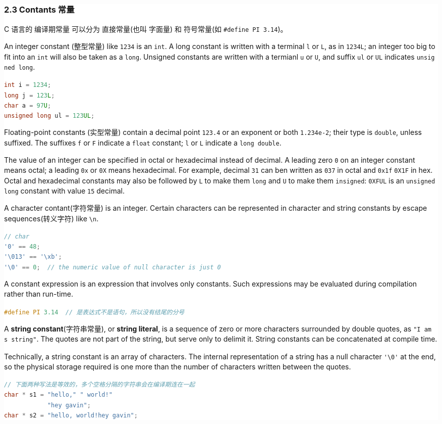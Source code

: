 ### 2.3 Contants 常量

C 语言的 编译期常量 可以分为 直接常量(也叫 字面量) 和 符号常量(如 `#define PI 3.14`)。

An integer constant (整型常量) like `1234` is an `int`. A long constant is written with a terminal `l` or `L`, as in `1234L`; an integer too big to fit into an `int` will also be taken as a `long`. Unsigned constants are written with a termianl `u` or `U`, and suffix `ul` or `UL` indicates `unsigned long`.

```c
int i = 1234;
long j = 123L;
char a = 97U;
unsigned long ul = 123UL;
```

Floating-point constants (实型常量) contain a decimal point `123.4` or an exponent or both `1.234e-2`; their type is `double`, unless suffixed. The suffixes `f` or `F` indicate a `float` constant; `l` or `L` indicate a `long double`.

The value of an integer can be specified in octal or hexadecimal instead of decimal. A leading zero `0` on an integer constant means octal; a leading `0x` or `0X` means hexadecimal. For example, decimal `31` can ben written as `037` in octal and `0x1f` `0X1F` in hex. Octal and hexadecimal constants may also be followed by `L` to make them `long` and `U` to make them `insigned`: `0XFUL` is an `unsigned long` constant with value `15` decimal.

A character contant(字符常量) is an integer. Certain characters can be represented in character and string constants by escape sequences(转义字符) like `\n`.

```c
// char
'0' == 48;
'\013' == '\xb';
'\0' == 0;  // the numeric value of null character is just 0
```

A constant expression is an expression that involves only constants. Such expressions may be evaluated during compilation rather than run-time.

```c
#define PI 3.14  // 是表达式不是语句，所以没有结尾的分号
```

A **string constant**(字符串常量), or **string literal**, is a sequence of zero or more characters surrounded by double quotes, as `"I am s string"`. The quotes are not part of the string, but serve only to delimit it. String constants can be concatenated at compile time.

Technically, a string constant is an array of characters. The internal representation of a string has a null character `'\0'` at the end, so the physical storage required is one more than the number of characters written between the quotes.

```c
// 下面两种写法是等效的，多个空格分隔的字符串会在编译期连在一起
char * s1 = "hello," " world!"
            "hey gavin";
char * s2 = "hello, world!hey gavin";
```
